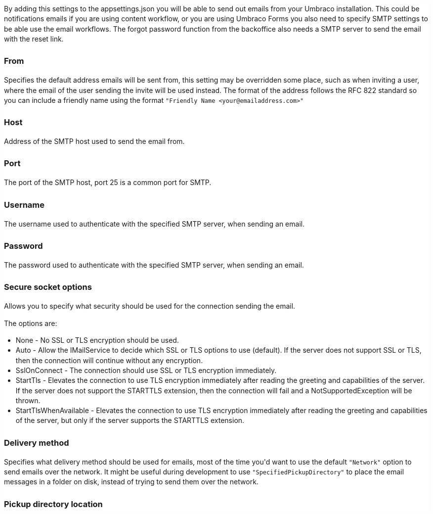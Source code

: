 By adding this settings to the appsettings.json you will be able to send out emails from your Umbraco installation. This could be notifications emails if you are using content workflow, or you are using Umbraco Forms you also need to specify SMTP settings to be able use the email workflows. The forgot password function from the backoffice also needs a SMTP server to send the email with the reset link.

### From

Specifies the default address emails will be sent from, this setting may be overridden some place, such as when inviting a user, where the email of the user sending the invite will be used instead. The format of the address follows the RFC 822 standard so you can include a friendly name using the format `"Friendly Name <your@emailaddress.com>"`

### Host

Address of the SMTP host used to send the email from.

### Port

The port of the SMTP host, port 25 is a common port for SMTP.

### Username

The username used to authenticate with the specified SMTP server, when sending an email.

### Password

The password used to authenticate with the specified SMTP server, when sending an email.

### Secure socket options

Allows you to specify what security should be used for the connection sending the email.

The options are:

* None - No SSL or TLS encryption should be used.
* Auto - Allow the IMailService to decide which SSL or TLS options to use (default). If the server does not support SSL or TLS, then the connection will continue without any encryption.
* SslOnConnect - The connection should use SSL or TLS encryption immediately.
* StartTls - Elevates the connection to use TLS encryption immediately after reading the greeting and capabilities of the server. If the server does not support the STARTTLS extension, then the connection will fail and a NotSupportedException will be thrown.
* StartTlsWhenAvailable - Elevates the connection to use TLS encryption immediately after reading the greeting and capabilities of the server, but only if the server supports the STARTTLS extension.

### Delivery method

Specifies what delivery method should be used for emails, most of the time you'd want to use the default `"Network"` option to send emails over the network. It might be useful during development to use `"SpecifiedPickupDirectory"` to place the email messages in a folder on disk, instead of trying to send them over the network.

### Pickup directory location
